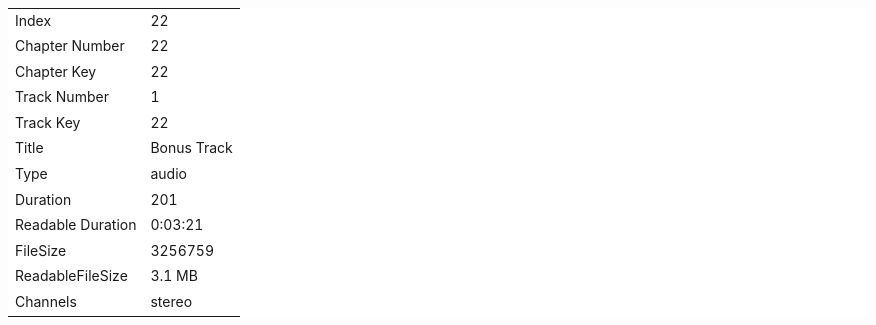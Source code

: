 |  |  |
| - | - |
| Index | 22 |
| Chapter Number | 22 |
| Chapter Key | 22 |
| Track Number | 1 |
| Track Key | 22 |
| Title | Bonus Track |
| Type | audio |
| Duration | 201 |
| Readable Duration | 0:03:21 |
| FileSize | 3256759 |
| ReadableFileSize | 3.1 MB |
| Channels | stereo |

